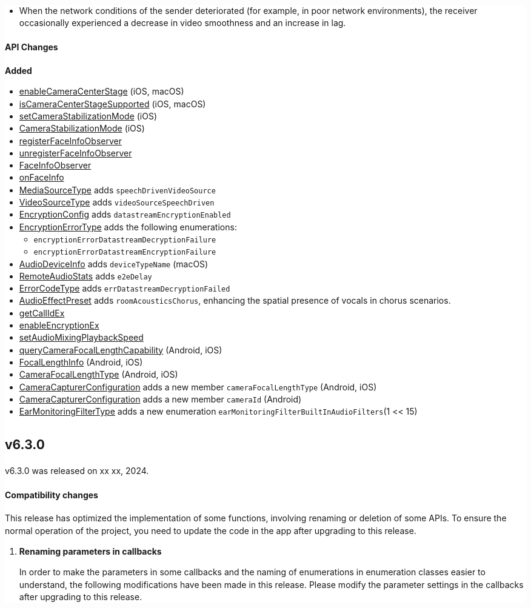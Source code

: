 - When the network conditions of the sender deteriorated (for example, in poor network environments), the receiver occasionally experienced a decrease in video smoothness and an increase in lag.

#### API Changes

**Added**

- [enableCameraCenterStage](API/api_irtcengine_enablecameracenterstage.html) (iOS, macOS)
- [isCameraCenterStageSupported](API/api_irtcengine_iscameracenterstagesupported.html) (iOS, macOS)
- [setCameraStabilizationMode](API/api_irtcengine_setcamerastabilizationmode.html) (iOS)
- [CameraStabilizationMode](API/enum_camerastabilizationmode.html) (iOS)
- [registerFaceInfoObserver](API/api_imediaengine_registerfaceinfoobserver.html)
- [unregisterFaceInfoObserver](API/api_imediaengine_unregisterfaceinfoobserver.html)
- [FaceInfoObserver](API/class_ifaceinfoobserver.html)
- [onFaceInfo](API/callback_ifaceinfoobserver_onfaceinfo.html)
- [MediaSourceType](API/enum_mediasourcetype.html) adds `speechDrivenVideoSource`
- [VideoSourceType](API/enum_videosourcetype.html) adds `videoSourceSpeechDriven`
- [EncryptionConfig](API/class_encryptionconfig.html) adds `datastreamEncryptionEnabled`
- [EncryptionErrorType](API/enum_encryptionerrortype.html) adds the following enumerations:
  - `encryptionErrorDatastreamDecryptionFailure`
  - `encryptionErrorDatastreamEncryptionFailure`
- [AudioDeviceInfo](API/class_audiodeviceinfo.html) adds `deviceTypeName` (macOS)
- [RemoteAudioStats](API/class_remoteaudiostats.html) adds `e2eDelay`
- [ErrorCodeType](API/enum_errorcodetype.html) adds `errDatastreamDecryptionFailed`
- [AudioEffectPreset](API/enum_audioeffectpreset.html) adds `roomAcousticsChorus`, enhancing the spatial presence of vocals in chorus scenarios.
- [getCallIdEx](API/api_irtcengineex_getcallidex.html)
- [enableEncryptionEx](API/api_irtcengineex_enableencryptionex.html)
- [setAudioMixingPlaybackSpeed](API/api_irtcengine_setaudiomixingplaybackspeed.html)
- [queryCameraFocalLengthCapability](API/api_irtcengine_querycamerafocallengthcapability.html) (Android, iOS)
- [FocalLengthInfo](API/class_focallengthinfo.html) (Android, iOS)
- [CameraFocalLengthType](API/enum_camerafocallengthtype.html) (Android, iOS)
- [CameraCapturerConfiguration](API/class_cameracapturerconfiguration.html) adds a new member `cameraFocalLengthType` (Android, iOS)
- [CameraCapturerConfiguration](API/class_cameracapturerconfiguration.html) adds a new member `cameraId` (Android)
- [EarMonitoringFilterType](API/enum_earmonitoringfiltertype.html) adds a new enumeration `earMonitoringFilterBuiltInAudioFilters`(1 << 15)


## v6.3.0

v6.3.0 was released on xx xx, 2024.

#### Compatibility changes

This release has optimized the implementation of some functions, involving renaming or deletion of some APIs. To ensure the normal operation of the project, you need to update the code in the app after upgrading to this release.

1. **Renaming parameters in callbacks**

   In order to make the parameters in some callbacks and the naming of enumerations in enumeration classes easier to understand, the following modifications have been made in this release. Please modify the parameter settings in the callbacks after upgrading to this release.
